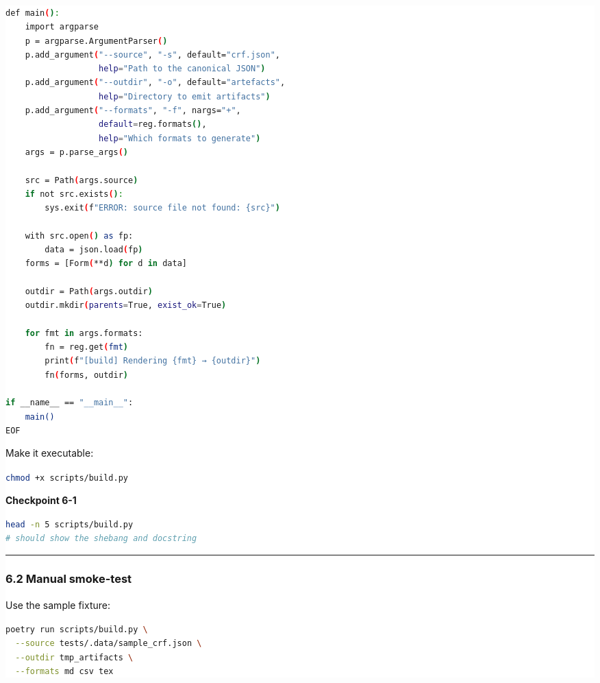 ```bash
def main():
    import argparse
    p = argparse.ArgumentParser()
    p.add_argument("--source", "-s", default="crf.json",
                   help="Path to the canonical JSON")
    p.add_argument("--outdir", "-o", default="artefacts",
                   help="Directory to emit artifacts")
    p.add_argument("--formats", "-f", nargs="+",
                   default=reg.formats(),
                   help="Which formats to generate")
    args = p.parse_args()

    src = Path(args.source)
    if not src.exists():
        sys.exit(f"ERROR: source file not found: {src}")

    with src.open() as fp:
        data = json.load(fp)
    forms = [Form(**d) for d in data]

    outdir = Path(args.outdir)
    outdir.mkdir(parents=True, exist_ok=True)

    for fmt in args.formats:
        fn = reg.get(fmt)
        print(f"[build] Rendering {fmt} → {outdir}")
        fn(forms, outdir)

if __name__ == "__main__":
    main()
EOF
```

Make it executable:

```bash
chmod +x scripts/build.py
```

**Checkpoint 6-1**

```bash
head -n 5 scripts/build.py
# should show the shebang and docstring
```

---

### 6.2  Manual smoke-test

Use the sample fixture:

```bash
poetry run scripts/build.py \
  --source tests/.data/sample_crf.json \
  --outdir tmp_artifacts \
  --formats md csv tex
```
